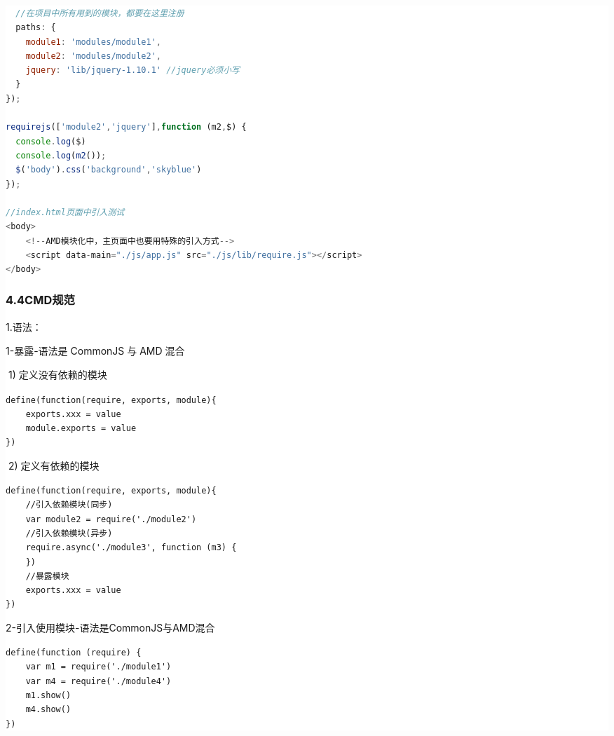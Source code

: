 ```js
  //在项目中所有用到的模块，都要在这里注册
  paths: {
    module1: 'modules/module1',
    module2: 'modules/module2',
    jquery: 'lib/jquery-1.10.1' //jquery必须小写
  }
});

requirejs(['module2','jquery'],function (m2,$) {
  console.log($)
  console.log(m2());
  $('body').css('background','skyblue')
});

//index.html页面中引入测试
<body>
    <!--AMD模块化中，主页面中也要用特殊的引入方式-->
	<script data-main="./js/app.js" src="./js/lib/require.js"></script>
</body>
```

### 4.4CMD规范

1.语法：

   1-暴露-语法是 CommonJS 与 AMD 混合

​        1) 定义没有依赖的模块

```
define(function(require, exports, module){
    exports.xxx = value
    module.exports = value
})
```

​        2) 定义有依赖的模块

```
define(function(require, exports, module){
    //引入依赖模块(同步)
    var module2 = require('./module2')
    //引入依赖模块(异步)
    require.async('./module3', function (m3) {
    })
    //暴露模块
    exports.xxx = value
})
```

  2-引入使用模块-语法是CommonJS与AMD混合

```
define(function (require) {
    var m1 = require('./module1')
    var m4 = require('./module4')
    m1.show()
    m4.show()
})
```
